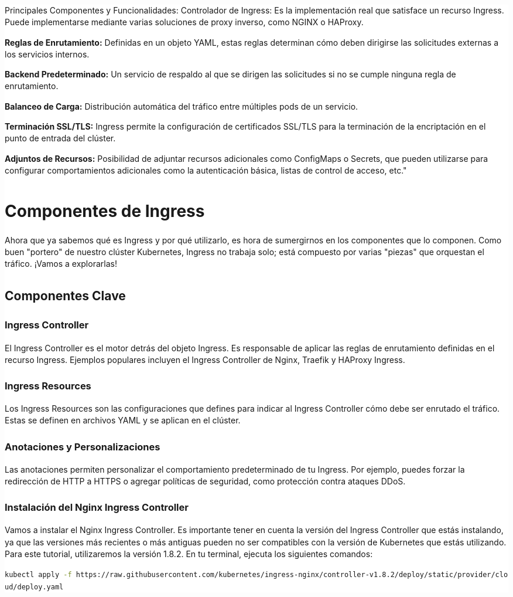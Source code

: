 Principales Componentes y Funcionalidades:
Controlador de Ingress: Es la implementación real que satisface un recurso Ingress. Puede implementarse mediante varias soluciones de proxy inverso, como NGINX o HAProxy.

**Reglas de Enrutamiento:** Definidas en un objeto YAML, estas reglas determinan cómo deben dirigirse las solicitudes externas a los servicios internos.

**Backend Predeterminado:** Un servicio de respaldo al que se dirigen las solicitudes si no se cumple ninguna regla de enrutamiento.

**Balanceo de Carga:** Distribución automática del tráfico entre múltiples pods de un servicio.

**Terminación SSL/TLS:** Ingress permite la configuración de certificados SSL/TLS para la terminación de la encriptación en el punto de entrada del clúster.

**Adjuntos de Recursos:** Posibilidad de adjuntar recursos adicionales como ConfigMaps o Secrets, que pueden utilizarse para configurar comportamientos adicionales como la autenticación básica, listas de control de acceso, etc."

# Componentes de Ingress

Ahora que ya sabemos qué es Ingress y por qué utilizarlo, es hora de sumergirnos en los componentes que lo componen. Como buen "portero" de nuestro clúster Kubernetes, Ingress no trabaja solo; está compuesto por varias "piezas" que orquestan el tráfico. ¡Vamos a explorarlas!

## Componentes Clave

### Ingress Controller

El Ingress Controller es el motor detrás del objeto Ingress. Es responsable de aplicar las reglas de enrutamiento definidas en el recurso Ingress. Ejemplos populares incluyen el Ingress Controller de Nginx, Traefik y HAProxy Ingress.

### Ingress Resources

Los Ingress Resources son las configuraciones que defines para indicar al Ingress Controller cómo debe ser enrutado el tráfico. Estas se definen en archivos YAML y se aplican en el clúster.

### Anotaciones y Personalizaciones

Las anotaciones permiten personalizar el comportamiento predeterminado de tu Ingress. Por ejemplo, puedes forzar la redirección de HTTP a HTTPS o agregar políticas de seguridad, como protección contra ataques DDoS.

### Instalación del Nginx Ingress Controller

Vamos a instalar el Nginx Ingress Controller. Es importante tener en cuenta la versión del Ingress Controller que estás instalando, ya que las versiones más recientes o más antiguas pueden no ser compatibles con la versión de Kubernetes que estás utilizando. Para este tutorial, utilizaremos la versión 1.8.2.
En tu terminal, ejecuta los siguientes comandos:

```bash
kubectl apply -f https://raw.githubusercontent.com/kubernetes/ingress-nginx/controller-v1.8.2/deploy/static/provider/cloud/deploy.yaml
```
